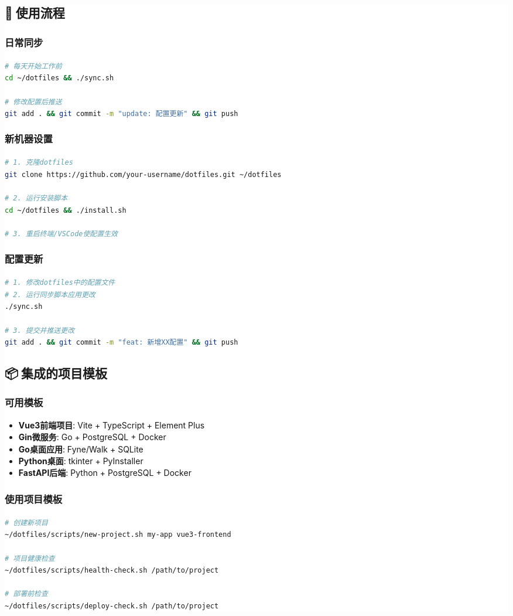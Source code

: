 ## 🔄 使用流程

### **日常同步**
```bash
# 每天开始工作前
cd ~/dotfiles && ./sync.sh

# 修改配置后推送
git add . && git commit -m "update: 配置更新" && git push
```

### **新机器设置**
```bash
# 1. 克隆dotfiles
git clone https://github.com/your-username/dotfiles.git ~/dotfiles

# 2. 运行安装脚本
cd ~/dotfiles && ./install.sh

# 3. 重启终端/VSCode使配置生效
```

### **配置更新**
```bash
# 1. 修改dotfiles中的配置文件
# 2. 运行同步脚本应用更改
./sync.sh

# 3. 提交并推送更改
git add . && git commit -m "feat: 新增XX配置" && git push
```

## 📦 集成的项目模板

### **可用模板**
- **Vue3前端项目**: Vite + TypeScript + Element Plus
- **Gin微服务**: Go + PostgreSQL + Docker  
- **Go桌面应用**: Fyne/Walk + SQLite
- **Python桌面**: tkinter + PyInstaller
- **FastAPI后端**: Python + PostgreSQL + Docker

### **使用项目模板**
```bash
# 创建新项目
~/dotfiles/scripts/new-project.sh my-app vue3-frontend

# 项目健康检查
~/dotfiles/scripts/health-check.sh /path/to/project

# 部署前检查
~/dotfiles/scripts/deploy-check.sh /path/to/project
```
